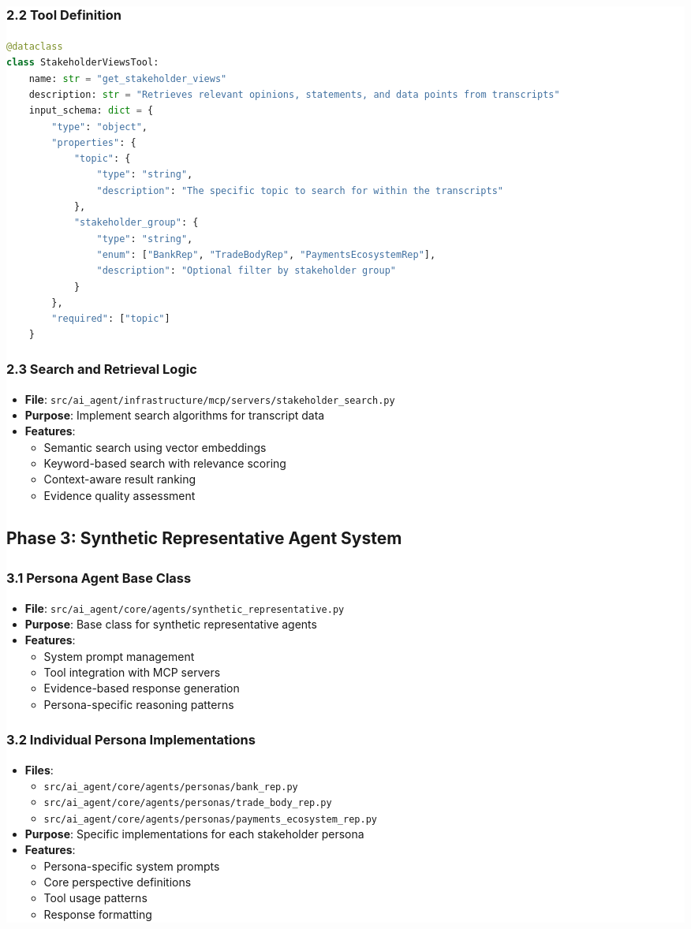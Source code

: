 ### 2.2 Tool Definition
```python
@dataclass
class StakeholderViewsTool:
    name: str = "get_stakeholder_views"
    description: str = "Retrieves relevant opinions, statements, and data points from transcripts"
    input_schema: dict = {
        "type": "object",
        "properties": {
            "topic": {
                "type": "string",
                "description": "The specific topic to search for within the transcripts"
            },
            "stakeholder_group": {
                "type": "string",
                "enum": ["BankRep", "TradeBodyRep", "PaymentsEcosystemRep"],
                "description": "Optional filter by stakeholder group"
            }
        },
        "required": ["topic"]
    }
```

### 2.3 Search and Retrieval Logic
- **File**: `src/ai_agent/infrastructure/mcp/servers/stakeholder_search.py`
- **Purpose**: Implement search algorithms for transcript data
- **Features**:
  - Semantic search using vector embeddings
  - Keyword-based search with relevance scoring
  - Context-aware result ranking
  - Evidence quality assessment

## Phase 3: Synthetic Representative Agent System

### 3.1 Persona Agent Base Class
- **File**: `src/ai_agent/core/agents/synthetic_representative.py`
- **Purpose**: Base class for synthetic representative agents
- **Features**:
  - System prompt management
  - Tool integration with MCP servers
  - Evidence-based response generation
  - Persona-specific reasoning patterns

### 3.2 Individual Persona Implementations
- **Files**:
  - `src/ai_agent/core/agents/personas/bank_rep.py`
  - `src/ai_agent/core/agents/personas/trade_body_rep.py`
  - `src/ai_agent/core/agents/personas/payments_ecosystem_rep.py`
- **Purpose**: Specific implementations for each stakeholder persona
- **Features**:
  - Persona-specific system prompts
  - Core perspective definitions
  - Tool usage patterns
  - Response formatting

